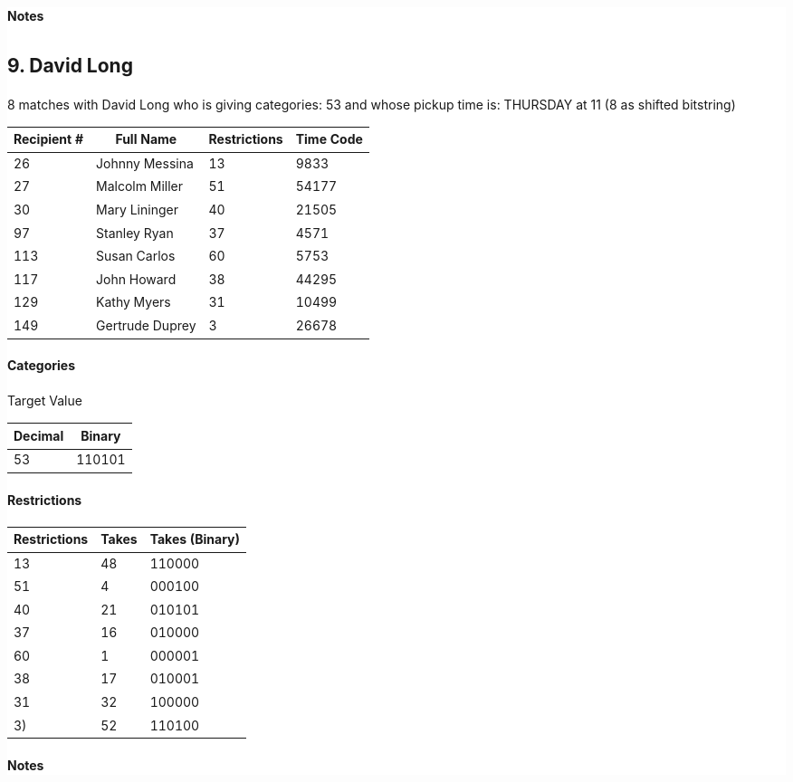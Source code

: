 #### Notes


## 9. David Long

8 matches with David Long who is giving categories: 53 and whose pickup time is: THURSDAY at 11 (8 as shifted bitstring)

| Recipient # | Full Name | Restrictions | Time Code |
| -- | -- | -- | -- |
| 26 | Johnny Messina	 | 13	 | 9833
| 27 | Malcolm Miller	 | 51	 | 54177
| 30 | Mary Lininger	 | 40	 | 21505
| 97 | Stanley Ryan	 | 37	 | 4571
| 113 | Susan Carlos	 | 60	 | 5753
| 117 | John Howard	 | 38	 | 44295
| 129 | Kathy Myers	 | 31	 | 10499
| 149 | Gertrude Duprey	 | 3	 | 26678

#### Categories

Target Value

| Decimal | Binary |
| -- | -- |
| 53 | 110101 |

#### Restrictions

| Restrictions | Takes | Takes (Binary) |
| -- | -- | -- |
| 13 | 48 | 110000 |
| 51 |  4 | 000100 |
| 40 | 21 | 010101 |
| 37 | 16 | 010000 |
| 60 |  1 | 000001 |
| 38 | 17 | 010001 |
| 31 | 32 | 100000 |
| 3) | 52 | 110100 |

#### Notes

